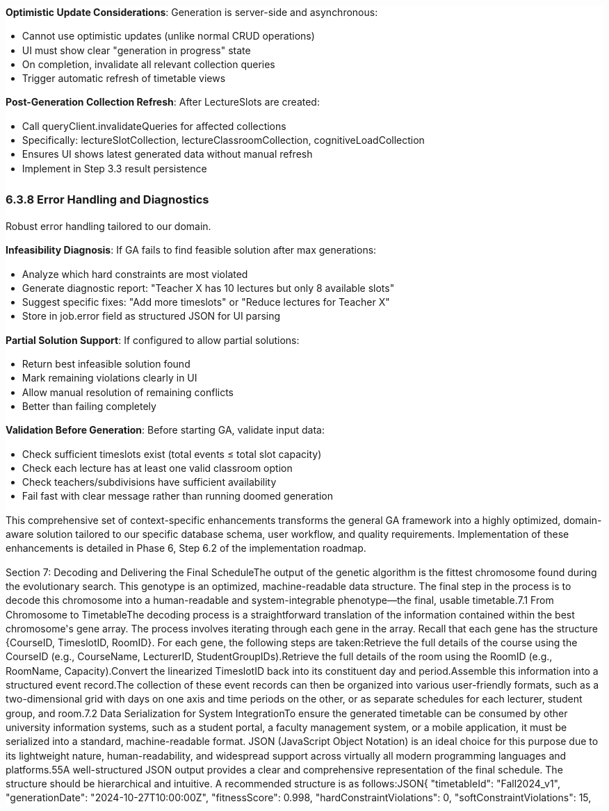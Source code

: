 **Optimistic Update Considerations**: Generation is server-side and asynchronous:

- Cannot use optimistic updates (unlike normal CRUD operations)
- UI must show clear "generation in progress" state
- On completion, invalidate all relevant collection queries
- Trigger automatic refresh of timetable views

**Post-Generation Collection Refresh**: After LectureSlots are created:

- Call queryClient.invalidateQueries for affected collections
- Specifically: lectureSlotCollection, lectureClassroomCollection, cognitiveLoadCollection
- Ensures UI shows latest generated data without manual refresh
- Implement in Step 3.3 result persistence

### 6.3.8 Error Handling and Diagnostics

Robust error handling tailored to our domain.

**Infeasibility Diagnosis**: If GA fails to find feasible solution after max generations:

- Analyze which hard constraints are most violated
- Generate diagnostic report: "Teacher X has 10 lectures but only 8 available slots"
- Suggest specific fixes: "Add more timeslots" or "Reduce lectures for Teacher X"
- Store in job.error field as structured JSON for UI parsing

**Partial Solution Support**: If configured to allow partial solutions:

- Return best infeasible solution found
- Mark remaining violations clearly in UI
- Allow manual resolution of remaining conflicts
- Better than failing completely

**Validation Before Generation**: Before starting GA, validate input data:

- Check sufficient timeslots exist (total events ≤ total slot capacity)
- Check each lecture has at least one valid classroom option
- Check teachers/subdivisions have sufficient availability
- Fail fast with clear message rather than running doomed generation

This comprehensive set of context-specific enhancements transforms the general GA framework into a highly optimized, domain-aware solution tailored to our specific database schema, user workflow, and quality requirements. Implementation of these enhancements is detailed in Phase 6, Step 6.2 of the implementation roadmap.

Section 7: Decoding and Delivering the Final ScheduleThe output of the genetic algorithm is the fittest chromosome found during the evolutionary search. This genotype is an optimized, machine-readable data structure. The final step in the process is to decode this chromosome into a human-readable and system-integrable phenotype—the final, usable timetable.7.1 From Chromosome to TimetableThe decoding process is a straightforward translation of the information contained within the best chromosome's gene array. The process involves iterating through each gene in the array. Recall that each gene has the structure {CourseID, TimeslotID, RoomID}. For each gene, the following steps are taken:Retrieve the full details of the course using the CourseID (e.g., CourseName, LecturerID, StudentGroupIDs).Retrieve the full details of the room using the RoomID (e.g., RoomName, Capacity).Convert the linearized TimeslotID back into its constituent day and period.Assemble this information into a structured event record.The collection of these event records can then be organized into various user-friendly formats, such as a two-dimensional grid with days on one axis and time periods on the other, or as separate schedules for each lecturer, student group, and room.7.2 Data Serialization for System IntegrationTo ensure the generated timetable can be consumed by other university information systems, such as a student portal, a faculty management system, or a mobile application, it must be serialized into a standard, machine-readable format. JSON (JavaScript Object Notation) is an ideal choice for this purpose due to its lightweight nature, human-readability, and widespread support across virtually all modern programming languages and platforms.55A well-structured JSON output provides a clear and comprehensive representation of the final schedule. The structure should be hierarchical and intuitive. A recommended structure is as follows:JSON{
"timetableId": "Fall2024_v1",
"generationDate": "2024-10-27T10:00:00Z",
"fitnessScore": 0.998,
"hardConstraintViolations": 0,
"softConstraintViolations": 15,